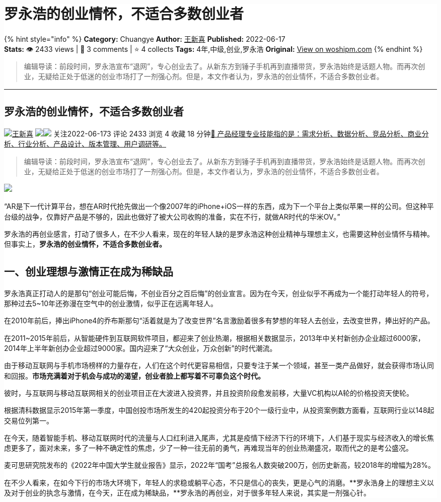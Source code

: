 # 罗永浩的创业情怀，不适合多数创业者
{% hint style="info" %}
**Category:** Chuangye
**Author:** [王新喜](https://www.woshipm.com/u/41519)
**Published:** 2022-06-17  
**Stats:** 👁️ 2433 views | 💬 3 comments | ⭐ 4 collects
**Tags:** 4年,中级,创业,罗永浩
**Original:** [View on woshipm.com](https://www.woshipm.com/chuangye/5490338.html)
{% endhint %}
> 编辑导读：前段时间，罗永浩宣布“退网”，专心创业去了。从新东方到锤子手机再到直播带货，罗永浩始终是话题人物。而再次创业，无疑给正处于低迷的创业市场打了一剂强心剂。但是，本文作者认为，罗永浩的创业情怀，不适合多数创业者。

---

## 罗永浩的创业情怀，不适合多数创业者

[![](https://image.woshipm.com/wp-files/2015/06/我的头像1.jpg!/both/72x72)](https://www.woshipm.com/u/41519)[王新喜](https://www.woshipm.com/u/41519) ![](https://static.woshipm.com/tag/1121_1@2x.png)![](https://static.woshipm.com/tag/2104_1@2x.png) 关注2022-06-173 评论 2433 浏览 4 收藏 18 分钟[🔗 产品经理专业技能指的是：需求分析、数据分析、竞品分析、商业分析、行业分析、产品设计、版本管理、用户调研等。](https://ke.qidianla.com/courses/90pm)

> 编辑导读：前段时间，罗永浩宣布“退网”，专心创业去了。从新东方到锤子手机再到直播带货，罗永浩始终是话题人物。而再次创业，无疑给正处于低迷的创业市场打了一剂强心剂。但是，本文作者认为，罗永浩的创业情怀，不适合多数创业者。

![](https://image.woshipm.com/wp-files/2022/06/bkiKj5j6bt7XPxBkev0t.jpg)

“AR是下一代计算平台，想在AR时代抢先做出一个像2007年的iPhone+iOS一样的东西，成为下一个平台上类似苹果一样的公司。但这种平台级的战争，仅靠好产品是不够的，因此也做好了被大公司收购的准备，实在不行，就做AR时代的华米OV。”

罗永浩的再创业感言，打动了很多人，在不少人看来，现在的年轻人缺的是罗永浩这种创业精神与理想主义，也需要这种创业情怀与精神。但事实上，**罗永浩的创业情怀，不适合多数创业者。**

## 一、创业理想与激情正在成为稀缺品

罗永浩真正打动人的是那句“创业可能后悔，不创业百分之百后悔”的创业宣言。因为在今天，创业似乎不再成为一个能打动年轻人的符号，那种过去5~10年还弥漫在空气中的创业激情，似乎正在远离年轻人。

在2010年前后，捧出iPhone4的乔布斯那句“活着就是为了改变世界”名言激励着很多有梦想的年轻人去创业，去改变世界，捧出好的产品。

在2011~2015年前后，从智能硬件到互联网软件项目，都迎来了创业热潮，根据相关数据显示，2013年中关村新创办企业超过6000家，2014年上半年新创办企业超过9000家。国内迎来了“大众创业，万众创新”的时代潮流。

由于移动互联网与手机市场榜样的力量存在，人们在这个时代更容易相信，只要专注于某一个领域，甚至一类产品做好，就会获得市场认同和回报。**市场充满着对于机会与成功的渴望，创业者脸上都写着不可辜负这个时代。**

彼时，与互联网与移动互联网相关的创业项目正在大波进入投资界，并且投资阶段愈发前移，大量VC机构以A轮的价格投资天使轮。

根据清科数据显示2015年第一季度，中国创投市场所发生的420起投资分布于20个一级行业中，从投资案例数方面看，互联网行业以148起交易位列第一。

在今天，随着智能手机、移动互联网时代的流量与人口红利进入尾声，尤其是疫情下经济下行的环境下，人们基于现实与经济收入的增长焦虑更多了，面对未来，多了一种不确定性的焦虑，少了一种一往无前的勇气，再难现当年的创业热潮盛况，取而代之的是考公盛况。

麦可思研究院发布的《2022年中国大学生就业报告》显示，2022年“国考”总报名人数突破200万，创历史新高，较2018年的增幅为28%。

在不少人看来，在如今下行的市场大环境下，年轻人的求稳或躺平心态，不只是信心的丧失，更是心气的消磨。**罗永浩身上的理想主义以及对于创业的执念与激情，在今天，正在成为稀缺品，**罗永浩的再创业，对于很多年轻人来说，其实是一剂强心针。
